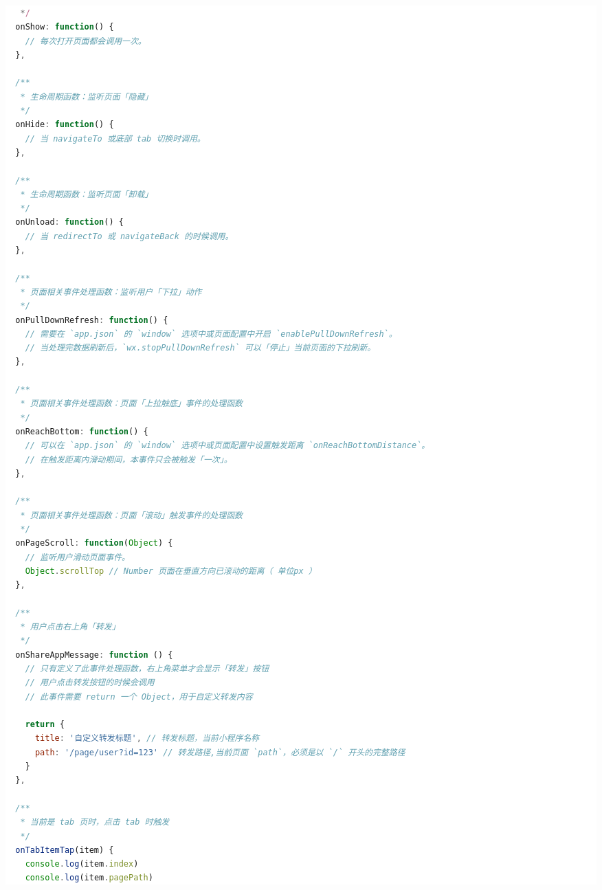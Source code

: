 ```js
   */
  onShow: function() {
    // 每次打开页面都会调用一次。
  },

  /**
   * 生命周期函数：监听页面「隐藏」
   */
  onHide: function() {
    // 当 navigateTo 或底部 tab 切换时调用。
  },

  /**
   * 生命周期函数：监听页面「卸载」
   */
  onUnload: function() {
    // 当 redirectTo 或 navigateBack 的时候调用。
  },

  /**
   * 页面相关事件处理函数：监听用户「下拉」动作
   */
  onPullDownRefresh: function() {
    // 需要在 `app.json` 的 `window` 选项中或页面配置中开启 `enablePullDownRefresh`。
    // 当处理完数据刷新后，`wx.stopPullDownRefresh` 可以「停止」当前页面的下拉刷新。
  },

  /**
   * 页面相关事件处理函数：页面「上拉触底」事件的处理函数
   */
  onReachBottom: function() {
    // 可以在 `app.json` 的 `window` 选项中或页面配置中设置触发距离 `onReachBottomDistance`。
    // 在触发距离内滑动期间，本事件只会被触发「一次」。
  },

  /**
   * 页面相关事件处理函数：页面「滚动」触发事件的处理函数
   */
  onPageScroll: function(Object) {
    // 监听用户滑动页面事件。
    Object.scrollTop // Number 页面在垂直方向已滚动的距离（ 单位px ）
  },

  /**
   * 用户点击右上角「转发」
   */
  onShareAppMessage: function () {
    // 只有定义了此事件处理函数，右上角菜单才会显示「转发」按钮
    // 用户点击转发按钮的时候会调用
    // 此事件需要 return 一个 Object，用于自定义转发内容

    return {
      title: '自定义转发标题', // 转发标题，当前小程序名称
      path: '/page/user?id=123' // 转发路径,当前页面 `path`，必须是以 `/` 开头的完整路径
    }
  },

  /**
   * 当前是 tab 页时，点击 tab 时触发
   */
  onTabItemTap(item) {
    console.log(item.index)
    console.log(item.pagePath)
```